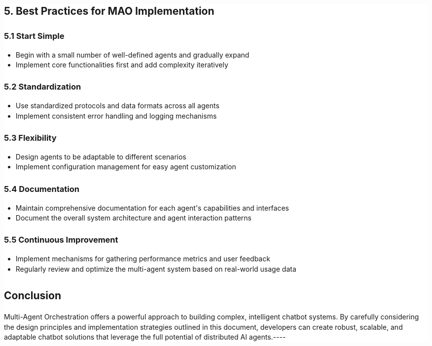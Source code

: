 ## 5. Best Practices for MAO Implementation

### 5.1 Start Simple
- Begin with a small number of well-defined agents and gradually expand
- Implement core functionalities first and add complexity iteratively

### 5.2 Standardization
- Use standardized protocols and data formats across all agents
- Implement consistent error handling and logging mechanisms

### 5.3 Flexibility
- Design agents to be adaptable to different scenarios
- Implement configuration management for easy agent customization

### 5.4 Documentation
- Maintain comprehensive documentation for each agent's capabilities and interfaces
- Document the overall system architecture and agent interaction patterns

### 5.5 Continuous Improvement
- Implement mechanisms for gathering performance metrics and user feedback
- Regularly review and optimize the multi-agent system based on real-world usage data

## Conclusion

Multi-Agent Orchestration offers a powerful approach to building complex, intelligent chatbot systems. By carefully considering the design principles and implementation strategies outlined in this document, developers can create robust, scalable, and adaptable chatbot solutions that leverage the full potential of distributed AI agents.----
  
